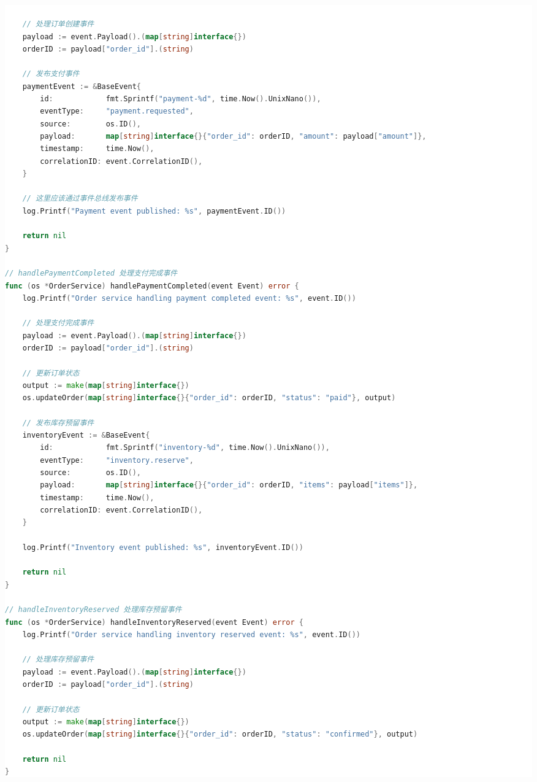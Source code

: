 ```go
    
    // 处理订单创建事件
    payload := event.Payload().(map[string]interface{})
    orderID := payload["order_id"].(string)
    
    // 发布支付事件
    paymentEvent := &BaseEvent{
        id:            fmt.Sprintf("payment-%d", time.Now().UnixNano()),
        eventType:     "payment.requested",
        source:        os.ID(),
        payload:       map[string]interface{}{"order_id": orderID, "amount": payload["amount"]},
        timestamp:     time.Now(),
        correlationID: event.CorrelationID(),
    }
    
    // 这里应该通过事件总线发布事件
    log.Printf("Payment event published: %s", paymentEvent.ID())
    
    return nil
}

// handlePaymentCompleted 处理支付完成事件
func (os *OrderService) handlePaymentCompleted(event Event) error {
    log.Printf("Order service handling payment completed event: %s", event.ID())
    
    // 处理支付完成事件
    payload := event.Payload().(map[string]interface{})
    orderID := payload["order_id"].(string)
    
    // 更新订单状态
    output := make(map[string]interface{})
    os.updateOrder(map[string]interface{}{"order_id": orderID, "status": "paid"}, output)
    
    // 发布库存预留事件
    inventoryEvent := &BaseEvent{
        id:            fmt.Sprintf("inventory-%d", time.Now().UnixNano()),
        eventType:     "inventory.reserve",
        source:        os.ID(),
        payload:       map[string]interface{}{"order_id": orderID, "items": payload["items"]},
        timestamp:     time.Now(),
        correlationID: event.CorrelationID(),
    }
    
    log.Printf("Inventory event published: %s", inventoryEvent.ID())
    
    return nil
}

// handleInventoryReserved 处理库存预留事件
func (os *OrderService) handleInventoryReserved(event Event) error {
    log.Printf("Order service handling inventory reserved event: %s", event.ID())
    
    // 处理库存预留事件
    payload := event.Payload().(map[string]interface{})
    orderID := payload["order_id"].(string)
    
    // 更新订单状态
    output := make(map[string]interface{})
    os.updateOrder(map[string]interface{}{"order_id": orderID, "status": "confirmed"}, output)
    
    return nil
}

```